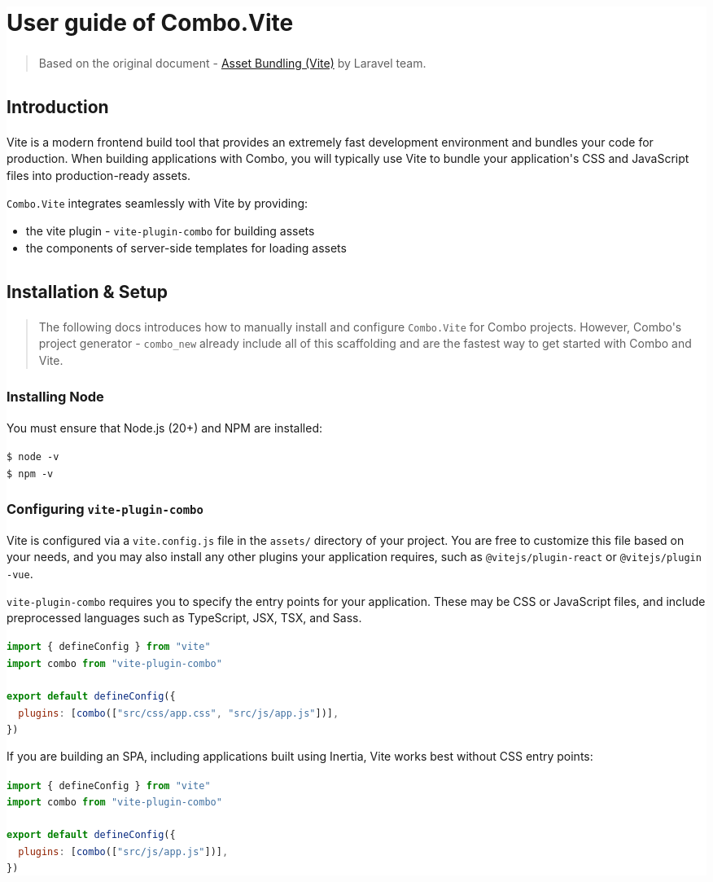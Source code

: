 # User guide of Combo.Vite

> Based on the original document -
> [Asset Bundling (Vite)](https://laravel.com/docs/12.x/vite) by Laravel team.

## Introduction

Vite is a modern frontend build tool that provides an extremely fast development environment and bundles your code for production. When building applications with Combo, you will typically use Vite to bundle your application's CSS and JavaScript files into production-ready assets.

`Combo.Vite` integrates seamlessly with Vite by providing:

- the vite plugin - `vite-plugin-combo` for building assets
- the components of server-side templates for loading assets

## Installation & Setup

> The following docs introduces how to manually install and configure `Combo.Vite` for Combo projects. However, Combo's project generator - `combo_new` already include all of this scaffolding and are the fastest way to get started with Combo and Vite.

### Installing Node

You must ensure that Node.js (20+) and NPM are installed:

```console
$ node -v
$ npm -v
```

### Configuring `vite-plugin-combo`

Vite is configured via a `vite.config.js` file in the `assets/` directory of your project. You are free to customize this file based on your needs, and you may also install any other plugins your application requires, such as `@vitejs/plugin-react` or `@vitejs/plugin-vue`.

`vite-plugin-combo` requires you to specify the entry points for your application. These may be CSS or JavaScript files, and include preprocessed languages such as TypeScript, JSX, TSX, and Sass.

```js
import { defineConfig } from "vite"
import combo from "vite-plugin-combo"

export default defineConfig({
  plugins: [combo(["src/css/app.css", "src/js/app.js"])],
})
```

If you are building an SPA, including applications built using Inertia, Vite works best without CSS entry points:

```js
import { defineConfig } from "vite"
import combo from "vite-plugin-combo"

export default defineConfig({
  plugins: [combo(["src/js/app.js"])],
})
```

